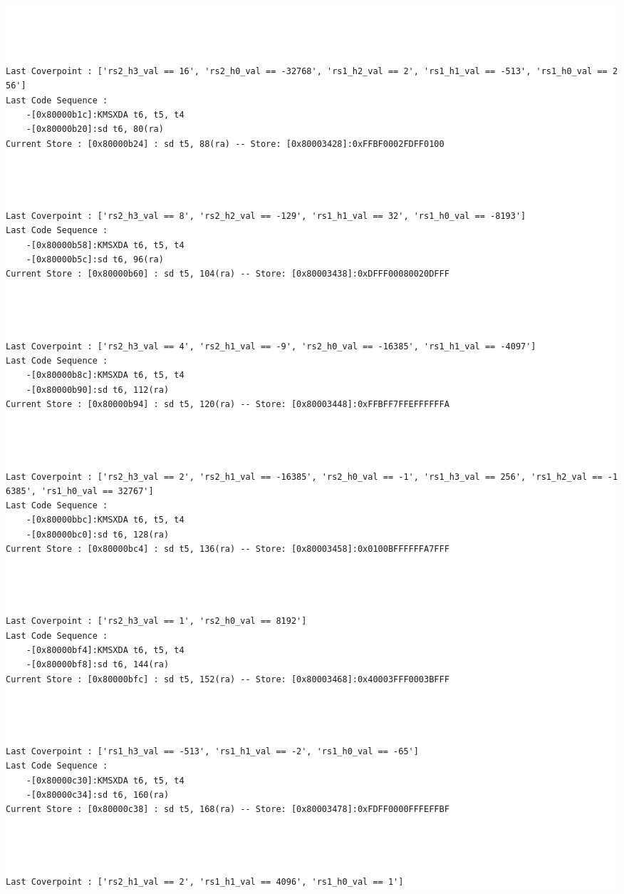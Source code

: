 ```




Last Coverpoint : ['rs2_h3_val == 16', 'rs2_h0_val == -32768', 'rs1_h2_val == 2', 'rs1_h1_val == -513', 'rs1_h0_val == 256']
Last Code Sequence : 
	-[0x80000b1c]:KMSXDA t6, t5, t4
	-[0x80000b20]:sd t6, 80(ra)
Current Store : [0x80000b24] : sd t5, 88(ra) -- Store: [0x80003428]:0xFFBF0002FDFF0100




Last Coverpoint : ['rs2_h3_val == 8', 'rs2_h2_val == -129', 'rs1_h1_val == 32', 'rs1_h0_val == -8193']
Last Code Sequence : 
	-[0x80000b58]:KMSXDA t6, t5, t4
	-[0x80000b5c]:sd t6, 96(ra)
Current Store : [0x80000b60] : sd t5, 104(ra) -- Store: [0x80003438]:0xDFFF00080020DFFF




Last Coverpoint : ['rs2_h3_val == 4', 'rs2_h1_val == -9', 'rs2_h0_val == -16385', 'rs1_h1_val == -4097']
Last Code Sequence : 
	-[0x80000b8c]:KMSXDA t6, t5, t4
	-[0x80000b90]:sd t6, 112(ra)
Current Store : [0x80000b94] : sd t5, 120(ra) -- Store: [0x80003448]:0xFFBFF7FFEFFFFFFA




Last Coverpoint : ['rs2_h3_val == 2', 'rs2_h1_val == -16385', 'rs2_h0_val == -1', 'rs1_h3_val == 256', 'rs1_h2_val == -16385', 'rs1_h0_val == 32767']
Last Code Sequence : 
	-[0x80000bbc]:KMSXDA t6, t5, t4
	-[0x80000bc0]:sd t6, 128(ra)
Current Store : [0x80000bc4] : sd t5, 136(ra) -- Store: [0x80003458]:0x0100BFFFFFFA7FFF




Last Coverpoint : ['rs2_h3_val == 1', 'rs2_h0_val == 8192']
Last Code Sequence : 
	-[0x80000bf4]:KMSXDA t6, t5, t4
	-[0x80000bf8]:sd t6, 144(ra)
Current Store : [0x80000bfc] : sd t5, 152(ra) -- Store: [0x80003468]:0x40003FFF0003BFFF




Last Coverpoint : ['rs1_h3_val == -513', 'rs1_h1_val == -2', 'rs1_h0_val == -65']
Last Code Sequence : 
	-[0x80000c30]:KMSXDA t6, t5, t4
	-[0x80000c34]:sd t6, 160(ra)
Current Store : [0x80000c38] : sd t5, 168(ra) -- Store: [0x80003478]:0xFDFF0000FFFEFFBF




Last Coverpoint : ['rs2_h1_val == 2', 'rs1_h1_val == 4096', 'rs1_h0_val == 1']
```